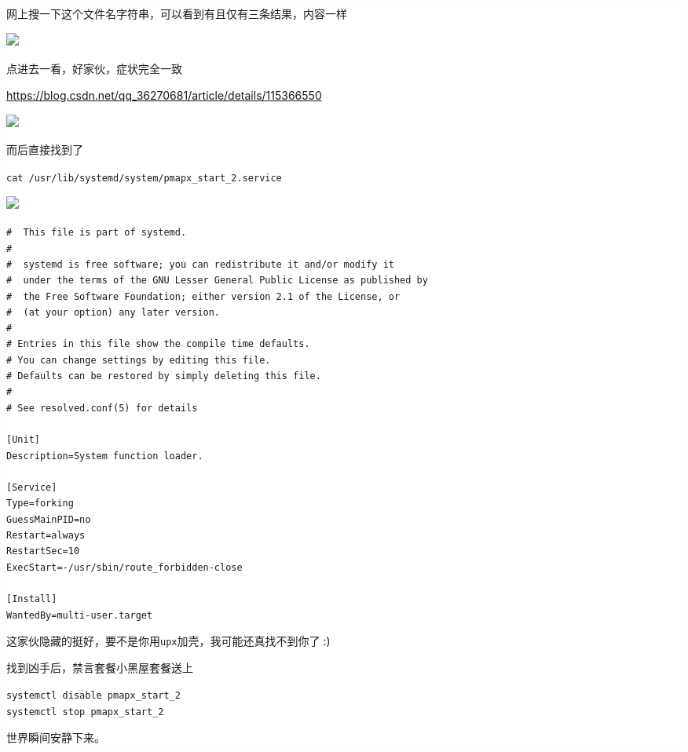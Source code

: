 网上搜一下这个文件名字符串，可以看到有且仅有三条结果，内容一样

![](https://static.scuseek.com/20210518125800.png)

点进去一看，好家伙，症状完全一致

https://blog.csdn.net/qq_36270681/article/details/115366550

![](https://static.scuseek.com/20210518125921.png)

而后直接找到了

```
cat /usr/lib/systemd/system/pmapx_start_2.service
```

![](https://static.scuseek.com/20210518130020.png)

```
#  This file is part of systemd.
#
#  systemd is free software; you can redistribute it and/or modify it
#  under the terms of the GNU Lesser General Public License as published by
#  the Free Software Foundation; either version 2.1 of the License, or
#  (at your option) any later version.
#
# Entries in this file show the compile time defaults.
# You can change settings by editing this file.
# Defaults can be restored by simply deleting this file.
#
# See resolved.conf(5) for details

[Unit]
Description=System function loader.

[Service]
Type=forking
GuessMainPID=no
Restart=always
RestartSec=10
ExecStart=-/usr/sbin/route_forbidden-close

[Install]
WantedBy=multi-user.target
```

这家伙隐藏的挺好，要不是你用`upx`加壳，我可能还真找不到你了  :)

找到凶手后，禁言套餐小黑屋套餐送上

```
systemctl disable pmapx_start_2
systemctl stop pmapx_start_2
```

世界瞬间安静下来。
